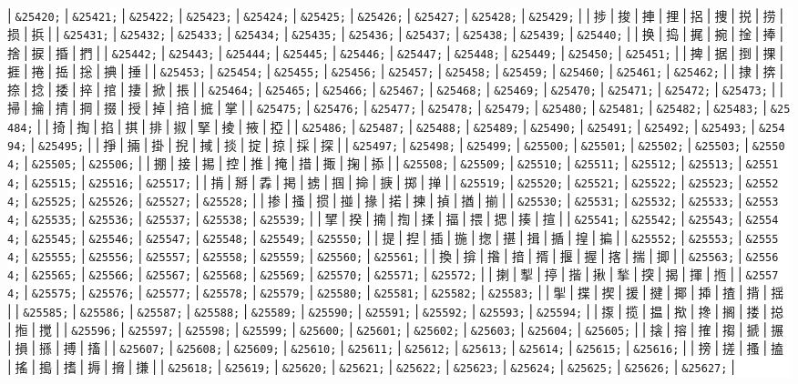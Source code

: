 | `&25420;` | `&25421;` | `&25422;` | `&25423;` | `&25424;` | `&25425;` | `&25426;` | `&25427;` | `&25428;` | `&25429;` | 
| &#25431; | &#25432; | &#25433; | &#25434; | &#25435; | &#25436; | &#25437; | &#25438; | &#25439; | &#25440; | 
| `&25431;` | `&25432;` | `&25433;` | `&25434;` | `&25435;` | `&25436;` | `&25437;` | `&25438;` | `&25439;` | `&25440;` | 
| &#25442; | &#25443; | &#25444; | &#25445; | &#25446; | &#25447; | &#25448; | &#25449; | &#25450; | &#25451; | 
| `&25442;` | `&25443;` | `&25444;` | `&25445;` | `&25446;` | `&25447;` | `&25448;` | `&25449;` | `&25450;` | `&25451;` | 
| &#25453; | &#25454; | &#25455; | &#25456; | &#25457; | &#25458; | &#25459; | &#25460; | &#25461; | &#25462; | 
| `&25453;` | `&25454;` | `&25455;` | `&25456;` | `&25457;` | `&25458;` | `&25459;` | `&25460;` | `&25461;` | `&25462;` | 
| &#25464; | &#25465; | &#25466; | &#25467; | &#25468; | &#25469; | &#25470; | &#25471; | &#25472; | &#25473; | 
| `&25464;` | `&25465;` | `&25466;` | `&25467;` | `&25468;` | `&25469;` | `&25470;` | `&25471;` | `&25472;` | `&25473;` | 
| &#25475; | &#25476; | &#25477; | &#25478; | &#25479; | &#25480; | &#25481; | &#25482; | &#25483; | &#25484; | 
| `&25475;` | `&25476;` | `&25477;` | `&25478;` | `&25479;` | `&25480;` | `&25481;` | `&25482;` | `&25483;` | `&25484;` | 
| &#25486; | &#25487; | &#25488; | &#25489; | &#25490; | &#25491; | &#25492; | &#25493; | &#25494; | &#25495; | 
| `&25486;` | `&25487;` | `&25488;` | `&25489;` | `&25490;` | `&25491;` | `&25492;` | `&25493;` | `&25494;` | `&25495;` | 
| &#25497; | &#25498; | &#25499; | &#25500; | &#25501; | &#25502; | &#25503; | &#25504; | &#25505; | &#25506; | 
| `&25497;` | `&25498;` | `&25499;` | `&25500;` | `&25501;` | `&25502;` | `&25503;` | `&25504;` | `&25505;` | `&25506;` | 
| &#25508; | &#25509; | &#25510; | &#25511; | &#25512; | &#25513; | &#25514; | &#25515; | &#25516; | &#25517; | 
| `&25508;` | `&25509;` | `&25510;` | `&25511;` | `&25512;` | `&25513;` | `&25514;` | `&25515;` | `&25516;` | `&25517;` | 
| &#25519; | &#25520; | &#25521; | &#25522; | &#25523; | &#25524; | &#25525; | &#25526; | &#25527; | &#25528; | 
| `&25519;` | `&25520;` | `&25521;` | `&25522;` | `&25523;` | `&25524;` | `&25525;` | `&25526;` | `&25527;` | `&25528;` | 
| &#25530; | &#25531; | &#25532; | &#25533; | &#25534; | &#25535; | &#25536; | &#25537; | &#25538; | &#25539; | 
| `&25530;` | `&25531;` | `&25532;` | `&25533;` | `&25534;` | `&25535;` | `&25536;` | `&25537;` | `&25538;` | `&25539;` | 
| &#25541; | &#25542; | &#25543; | &#25544; | &#25545; | &#25546; | &#25547; | &#25548; | &#25549; | &#25550; | 
| `&25541;` | `&25542;` | `&25543;` | `&25544;` | `&25545;` | `&25546;` | `&25547;` | `&25548;` | `&25549;` | `&25550;` | 
| &#25552; | &#25553; | &#25554; | &#25555; | &#25556; | &#25557; | &#25558; | &#25559; | &#25560; | &#25561; | 
| `&25552;` | `&25553;` | `&25554;` | `&25555;` | `&25556;` | `&25557;` | `&25558;` | `&25559;` | `&25560;` | `&25561;` | 
| &#25563; | &#25564; | &#25565; | &#25566; | &#25567; | &#25568; | &#25569; | &#25570; | &#25571; | &#25572; | 
| `&25563;` | `&25564;` | `&25565;` | `&25566;` | `&25567;` | `&25568;` | `&25569;` | `&25570;` | `&25571;` | `&25572;` | 
| &#25574; | &#25575; | &#25576; | &#25577; | &#25578; | &#25579; | &#25580; | &#25581; | &#25582; | &#25583; | 
| `&25574;` | `&25575;` | `&25576;` | `&25577;` | `&25578;` | `&25579;` | `&25580;` | `&25581;` | `&25582;` | `&25583;` | 
| &#25585; | &#25586; | &#25587; | &#25588; | &#25589; | &#25590; | &#25591; | &#25592; | &#25593; | &#25594; | 
| `&25585;` | `&25586;` | `&25587;` | `&25588;` | `&25589;` | `&25590;` | `&25591;` | `&25592;` | `&25593;` | `&25594;` | 
| &#25596; | &#25597; | &#25598; | &#25599; | &#25600; | &#25601; | &#25602; | &#25603; | &#25604; | &#25605; | 
| `&25596;` | `&25597;` | `&25598;` | `&25599;` | `&25600;` | `&25601;` | `&25602;` | `&25603;` | `&25604;` | `&25605;` | 
| &#25607; | &#25608; | &#25609; | &#25610; | &#25611; | &#25612; | &#25613; | &#25614; | &#25615; | &#25616; | 
| `&25607;` | `&25608;` | `&25609;` | `&25610;` | `&25611;` | `&25612;` | `&25613;` | `&25614;` | `&25615;` | `&25616;` | 
| &#25618; | &#25619; | &#25620; | &#25621; | &#25622; | &#25623; | &#25624; | &#25625; | &#25626; | &#25627; | 
| `&25618;` | `&25619;` | `&25620;` | `&25621;` | `&25622;` | `&25623;` | `&25624;` | `&25625;` | `&25626;` | `&25627;` | 